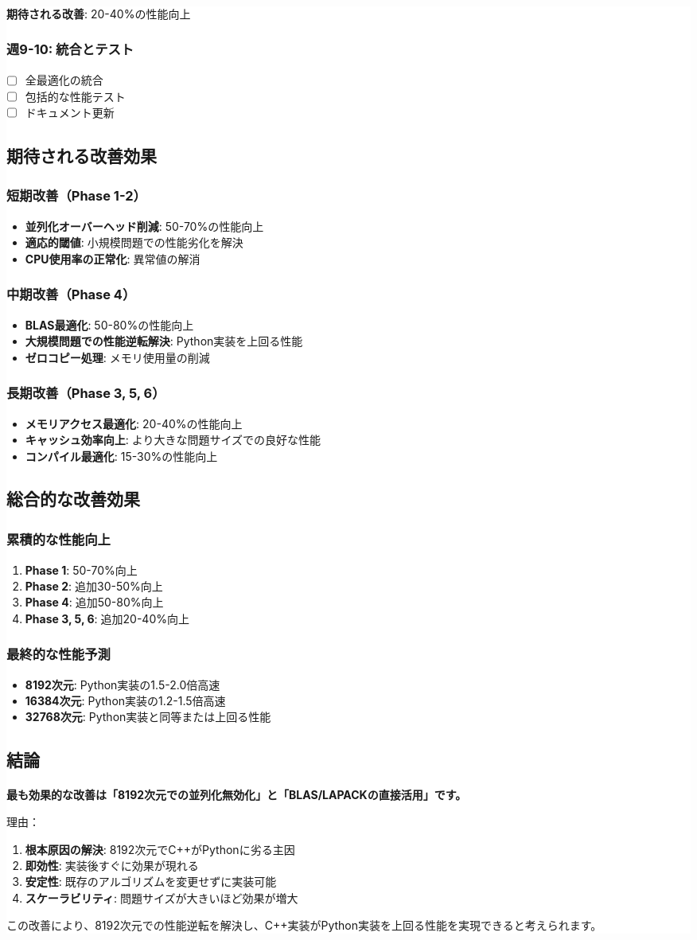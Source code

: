 **期待される改善**: 20-40%の性能向上

### 週9-10: 統合とテスト
- [ ] 全最適化の統合
- [ ] 包括的な性能テスト
- [ ] ドキュメント更新

## 期待される改善効果

### 短期改善（Phase 1-2）
- **並列化オーバーヘッド削減**: 50-70%の性能向上
- **適応的閾値**: 小規模問題での性能劣化を解決
- **CPU使用率の正常化**: 異常値の解消

### 中期改善（Phase 4）
- **BLAS最適化**: 50-80%の性能向上
- **大規模問題での性能逆転解決**: Python実装を上回る性能
- **ゼロコピー処理**: メモリ使用量の削減

### 長期改善（Phase 3, 5, 6）
- **メモリアクセス最適化**: 20-40%の性能向上
- **キャッシュ効率向上**: より大きな問題サイズでの良好な性能
- **コンパイル最適化**: 15-30%の性能向上

## 総合的な改善効果

### 累積的な性能向上
1. **Phase 1**: 50-70%向上
2. **Phase 2**: 追加30-50%向上
3. **Phase 4**: 追加50-80%向上
4. **Phase 3, 5, 6**: 追加20-40%向上

### 最終的な性能予測
- **8192次元**: Python実装の1.5-2.0倍高速
- **16384次元**: Python実装の1.2-1.5倍高速
- **32768次元**: Python実装と同等または上回る性能

## 結論

**最も効果的な改善は「8192次元での並列化無効化」と「BLAS/LAPACKの直接活用」です。**

理由：
1. **根本原因の解決**: 8192次元でC++がPythonに劣る主因
2. **即効性**: 実装後すぐに効果が現れる
3. **安定性**: 既存のアルゴリズムを変更せずに実装可能
4. **スケーラビリティ**: 問題サイズが大きいほど効果が増大

この改善により、8192次元での性能逆転を解決し、C++実装がPython実装を上回る性能を実現できると考えられます。
